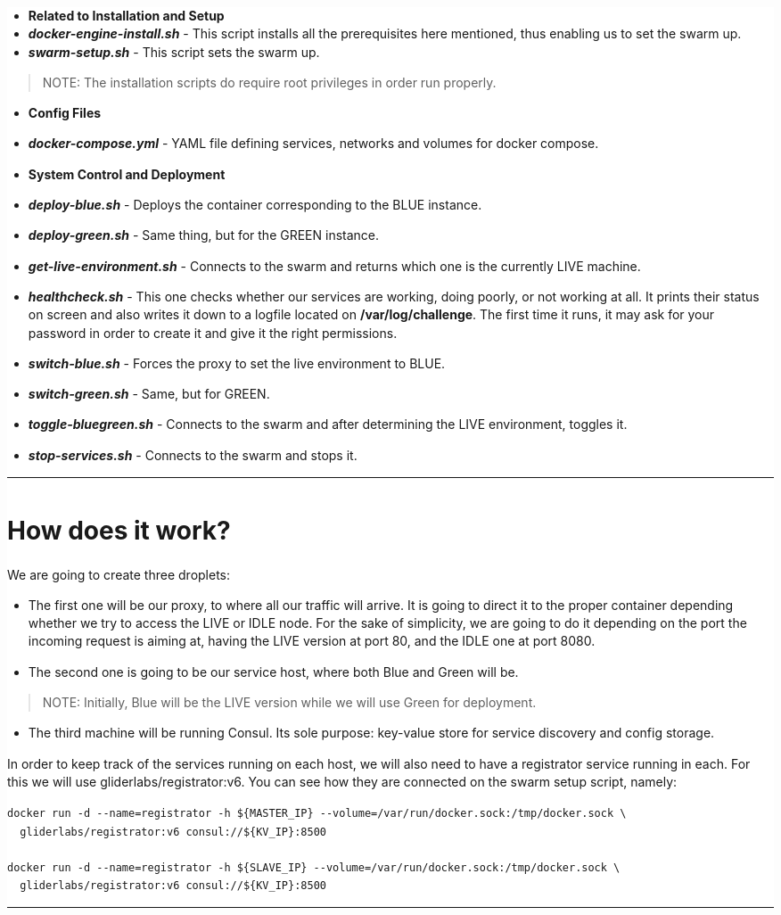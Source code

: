  - **Related to Installation and Setup**
  - **_docker-engine-install.sh_** - This script installs all the prerequisites here mentioned, thus enabling us to set the swarm up.
  - **_swarm-setup.sh_** - This script sets the swarm up. 

> NOTE: The installation scripts do require root privileges in order run properly.
> 

 - **Config Files**
  - **_docker-compose.yml_** - YAML file defining services, networks and volumes for docker compose.

 - **System Control and Deployment**
  - **_deploy-blue.sh_** - Deploys the container corresponding to the BLUE instance.
  - **_deploy-green.sh_** - Same thing, but for the GREEN instance.
  - **_get-live-environment.sh_** - Connects to the swarm and returns which one is the currently LIVE machine.
  - **_healthcheck.sh_** - This one checks whether our services are working, doing poorly, or not working at all. It prints their status on screen and also writes it down to a logfile located on **/var/log/challenge**. The first time it runs, it may ask for your password in order to create it and give it the right permissions.
  - **_switch-blue.sh_** - Forces the proxy to set the live environment to BLUE.
  - **_switch-green.sh_** - Same, but for GREEN.
  - **_toggle-bluegreen.sh_** - Connects to the swarm and after determining the LIVE environment, toggles it.
  - **_stop-services.sh_** - Connects to the swarm and stops it.

----------

# How does it work?

We are going to create three droplets:

- The first one will be our proxy, to where all our traffic will arrive. It is going to direct it to the proper container depending whether we try to access the LIVE or IDLE node. For the sake of simplicity, we are going to do it depending on the port the incoming request is aiming at, having the LIVE version at port 80, and the IDLE one at port 8080.

- The second one is going to be our service host, where both Blue and Green will be.
>NOTE: Initially, Blue will be the LIVE version while we will use Green for deployment.

- The third machine will be running Consul. Its sole purpose: key-value store for service discovery and config storage.

In order to keep track of the services running on each host, we will also need to have a registrator service running in each. For this we will use gliderlabs/registrator:v6. You can see how they are connected on the swarm setup script, namely:

    docker run -d --name=registrator -h ${MASTER_IP} --volume=/var/run/docker.sock:/tmp/docker.sock \
      gliderlabs/registrator:v6 consul://${KV_IP}:8500

    docker run -d --name=registrator -h ${SLAVE_IP} --volume=/var/run/docker.sock:/tmp/docker.sock \
      gliderlabs/registrator:v6 consul://${KV_IP}:8500


----------
